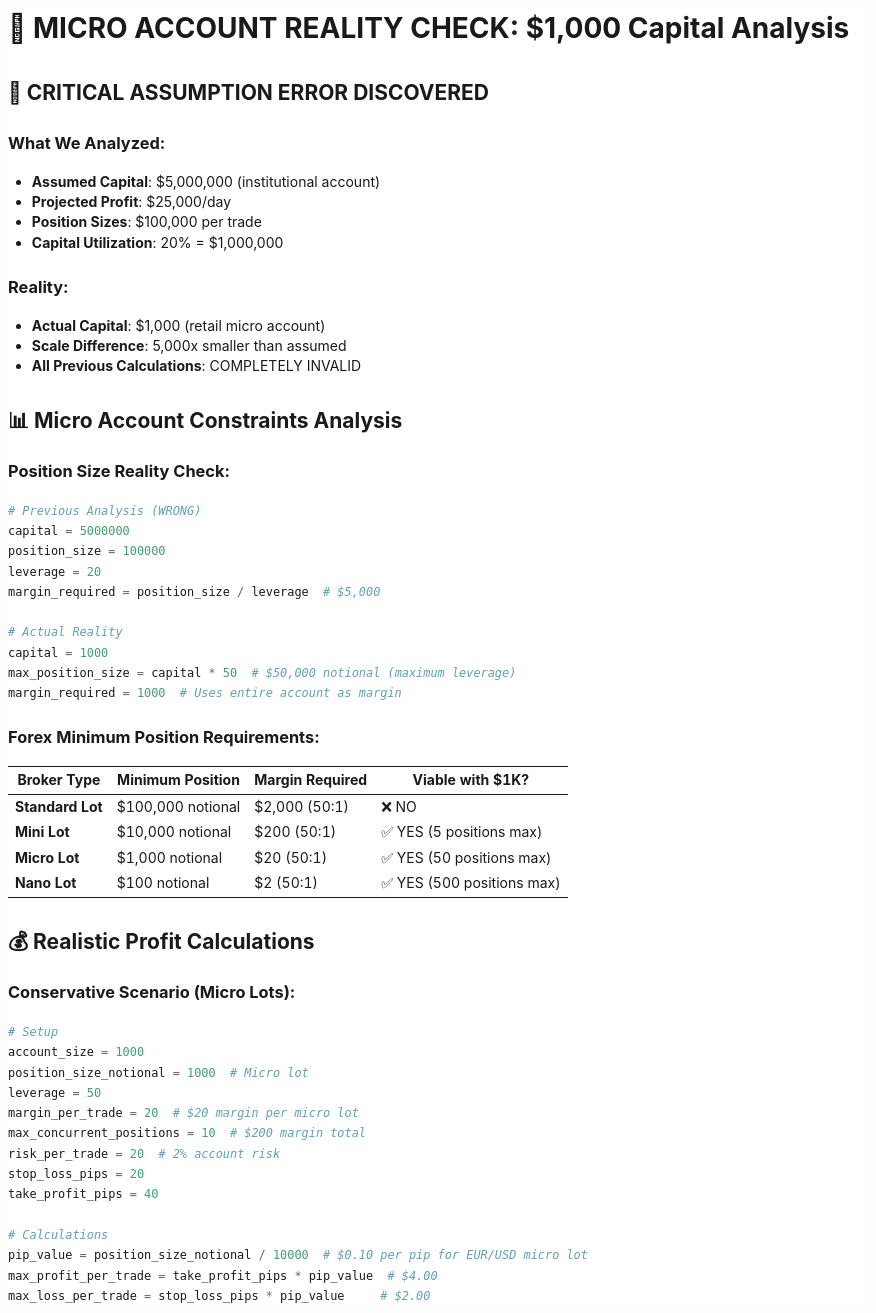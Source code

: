# 💸 MICRO ACCOUNT REALITY CHECK: $1,000 Capital Analysis

## 🚨 CRITICAL ASSUMPTION ERROR DISCOVERED

### What We Analyzed:
- **Assumed Capital**: $5,000,000 (institutional account)
- **Projected Profit**: $25,000/day
- **Position Sizes**: $100,000 per trade
- **Capital Utilization**: 20% = $1,000,000

### Reality:
- **Actual Capital**: $1,000 (retail micro account)
- **Scale Difference**: 5,000x smaller than assumed
- **All Previous Calculations**: COMPLETELY INVALID

## 📊 Micro Account Constraints Analysis

### Position Size Reality Check:
```python
# Previous Analysis (WRONG)
capital = 5000000
position_size = 100000
leverage = 20
margin_required = position_size / leverage  # $5,000

# Actual Reality
capital = 1000
max_position_size = capital * 50  # $50,000 notional (maximum leverage)
margin_required = 1000  # Uses entire account as margin
```

### Forex Minimum Position Requirements:
| Broker Type | Minimum Position | Margin Required | Viable with $1K? |
|-------------|------------------|-----------------|-------------------|
| **Standard Lot** | $100,000 notional | $2,000 (50:1) | ❌ NO |
| **Mini Lot** | $10,000 notional | $200 (50:1) | ✅ YES (5 positions max) |
| **Micro Lot** | $1,000 notional | $20 (50:1) | ✅ YES (50 positions max) |
| **Nano Lot** | $100 notional | $2 (50:1) | ✅ YES (500 positions max) |

## 💰 Realistic Profit Calculations

### Conservative Scenario (Micro Lots):
```python
# Setup
account_size = 1000
position_size_notional = 1000  # Micro lot
leverage = 50
margin_per_trade = 20  # $20 margin per micro lot
max_concurrent_positions = 10  # $200 margin total
risk_per_trade = 20  # 2% account risk
stop_loss_pips = 20
take_profit_pips = 40

# Calculations  
pip_value = position_size_notional / 10000  # $0.10 per pip for EUR/USD micro lot
max_profit_per_trade = take_profit_pips * pip_value  # $4.00
max_loss_per_trade = stop_loss_pips * pip_value     # $2.00
```